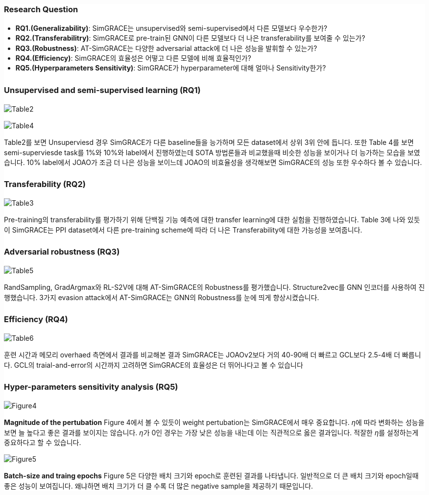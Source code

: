 ### **Research Question**  

- **RQ1.(Generalizability)**: SimGRACE는 unsupervised와 semi-supervised에서 다른 모델보다 우수한가?
- **RQ2.(Transferabilitry)**: SimGRACE로 pre-train된 GNN이 다른 모델보다 더 나은 transferability를 보여줄 수 있는가?
- **RQ3.(Robustness)**: AT-SimGRACE는 다양한 adversarial attack에 더 나은 성능을 발휘할 수 있는가?
- **RQ4.(Efficiency)**: SimGRACE의 효율성은 어떻고 다른 모델에 비해 효율적인가?
- **RQ5.(Hyperparameters Sensitivity)**: SimGRACE가 hyperparameter에 대해 얼마나 Sensitivity한가?

### **Unsupervised and semi-supervised learning (RQ1)**  

![Table2](https://user-images.githubusercontent.com/101261577/232289536-9924cc76-f692-4988-87a3-94246c84aa89.png)

![Table4](https://user-images.githubusercontent.com/101261577/232289546-53f6a789-57c9-4a0a-8933-d8bf2ee8fac4.png)

Table2를 보면 Unsuperviesd 경우 SimGRACE가 다른 baseline들을 능가하며 모든 dataset에서 상위 3위 안에 듭니다. 또한 Table 4를 보면 semi-superviesde task를 1%와 10%와 label에서 진행하였는데 SOTA 방법론들과 비교했을때 비슷한 성능을 보이거나 더 능가하는 모습을 보였습니다. 10% label에서 JOAO가 조금 더 나은 성능을 보이느데 JOAO의 비효율성을 생각해보면 SimGRACE의 성능 또한 우수하다 볼 수 있습니다.

### **Transferability (RQ2)**  

![Table3](https://user-images.githubusercontent.com/101261577/232289556-a1a9f31d-e33e-45e8-8bc3-ffde2c869d4d.png)

Pre-training의 transferability를 평가하기 위해 단백질 기능 예측에 대한 transfer learning에 대한 실험을 진행하였습니다. Table 3에 나와 있듯이 SimGRACE는 PPI dataset에서 다른 pre-training scheme에 따라 더 나은 Transferability에 대한 가능성을 보여줍니다.

### **Adversarial robustness (RQ3)**  

![Table5](https://user-images.githubusercontent.com/101261577/232289574-7fc89115-24ee-439b-8d43-813cc544a57f.png)

RandSampling, GradArgmax와 RL-S2V에 대해 AT-SimGRACE의 Robustness를 평가했습니다. Structure2vec를 GNN 인코더를 사용하여 진행했습니다. 3가지 evasion attack에서 AT-SimGRACE는 GNN의 Robustness를 눈에 띄게 향상시켰습니다.

### **Efficiency (RQ4)**  

![Table6](https://user-images.githubusercontent.com/101261577/232289577-68964294-fe00-4165-a094-3f504437c510.png)

훈련 시간과 메모리 overhaed 측면에서 결과를 비교해본 결과 SimGRACE는 JOAOv2보다 거의 40-90배 더 빠르고 GCL보다 2.5-4배 더 빠릅니다. GCL의 traial-and-error의 시간까지 고려하면 SimGRACE의 효율성은 더 뛰어나다고 볼 수 있습니다


### **Hyper-parameters sensitivity analysis (RQ5)**  

![Figure4](https://user-images.githubusercontent.com/101261577/232289581-5700dfd6-219f-4ac6-ae13-8f065ab8e54e.png)

**Magnitude of the pertubation**
Figure 4에서 볼 수 있듯이 weight pertubation는 SimGRACE에서 매우 중요합니다. $\eta$에 따라 변화하는 성능을 보면 늘 높다고 좋은 결과를 보이지는 않습니다. $\eta$가 0인 경우는 가장 낮은 성능을 내는데 이는 직관적으로 옳은 결과입니다. 적잘한 $\eta$를 설정하는게 중요하다고 할 수 있습니다.

![Figure5](https://user-images.githubusercontent.com/101261577/232289585-415c1f7a-42f9-425b-a461-72bf41cb269c.png)

**Batch-size and traing epochs**
Figure 5은 다양한 배치 크기와 epoch로 훈련된 결과를 나타냅니다. 일반적으로 더 큰 배치 크기와 epoch일때 좋은 성능이 보여집니다. 왜냐하면 배치 크기가 더 클 수록 더 많은 negative sample을 제공하기 때문입니다.
